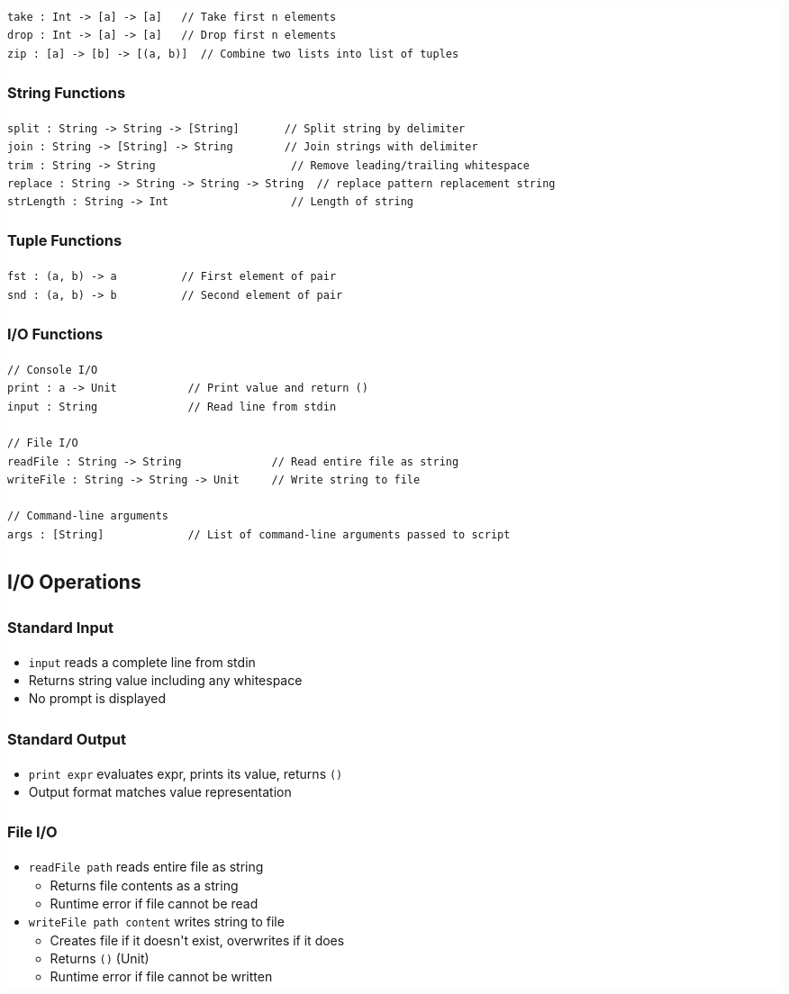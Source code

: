 ```kai
take : Int -> [a] -> [a]   // Take first n elements
drop : Int -> [a] -> [a]   // Drop first n elements
zip : [a] -> [b] -> [(a, b)]  // Combine two lists into list of tuples
```

### String Functions
```kai
split : String -> String -> [String]       // Split string by delimiter
join : String -> [String] -> String        // Join strings with delimiter
trim : String -> String                     // Remove leading/trailing whitespace
replace : String -> String -> String -> String  // replace pattern replacement string
strLength : String -> Int                   // Length of string
```

### Tuple Functions
```kai
fst : (a, b) -> a          // First element of pair
snd : (a, b) -> b          // Second element of pair
```

### I/O Functions
```kai
// Console I/O
print : a -> Unit           // Print value and return ()
input : String              // Read line from stdin

// File I/O
readFile : String -> String              // Read entire file as string
writeFile : String -> String -> Unit     // Write string to file

// Command-line arguments
args : [String]             // List of command-line arguments passed to script
```

## I/O Operations

### Standard Input
- `input` reads a complete line from stdin
- Returns string value including any whitespace
- No prompt is displayed

### Standard Output
- `print expr` evaluates expr, prints its value, returns `()`
- Output format matches value representation

### File I/O
- `readFile path` reads entire file as string
  - Returns file contents as a string
  - Runtime error if file cannot be read
- `writeFile path content` writes string to file
  - Creates file if it doesn't exist, overwrites if it does
  - Returns `()` (Unit)
  - Runtime error if file cannot be written
